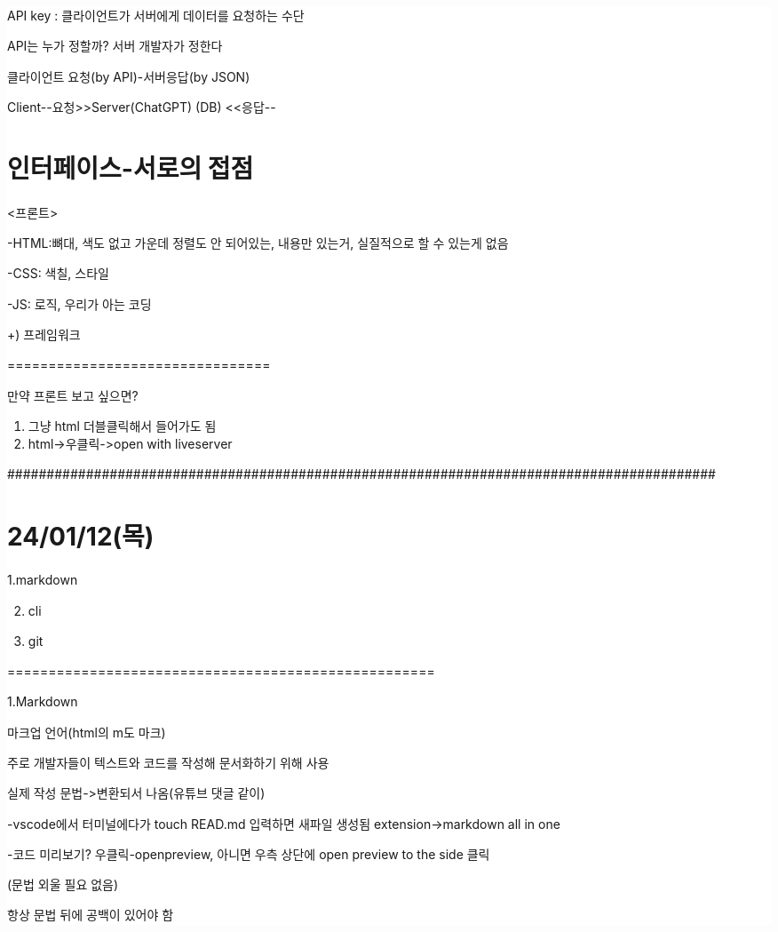 API key
: 클라이언트가 서버에게 데이터를 요청하는 수단


API는 누가 정할까? 서버 개발자가 정한다


클라이언트 요청(by API)-서버응답(by JSON)

Client--요청>>Server(ChatGPT)       (DB)
        <<응답--


인터페이스-서로의 접점
=============================
<프론트>

-HTML:뼈대, 색도 없고 가운데 정렬도 안 되어있는, 내용만 있는거, 실질적으로 할 수 있는게 없음

-CSS: 색칠, 스타일

-JS: 로직, 우리가 아는 코딩 

+) 프레임워크

================================

만약 프론트 보고 싶으면?

1) 그냥 html 더블클릭해서 들어가도 됨
2) html->우클릭->open with liveserver



##########################################################################################

# 24/01/12(목)
1.markdown

2. cli

3. git

====================================================

1.Markdown

마크업 언어(html의 m도 마크)

주로 개발자들이 텍스트와 코드를 작성해 문서화하기 위해 사용

실제 작성 문법->변환되서 나옴(유튜브 댓글 같이)


-vscode에서 터미널에다가 touch READ.md 입력하면 새파일 생성됨
extension->markdown all in one

-코드 미리보기? 우클릭-openpreview, 아니면 우측 상단에 open preview to the side 클릭

(문법 외울 필요 없음)

항상 문법 뒤에 공백이 있어야 함
